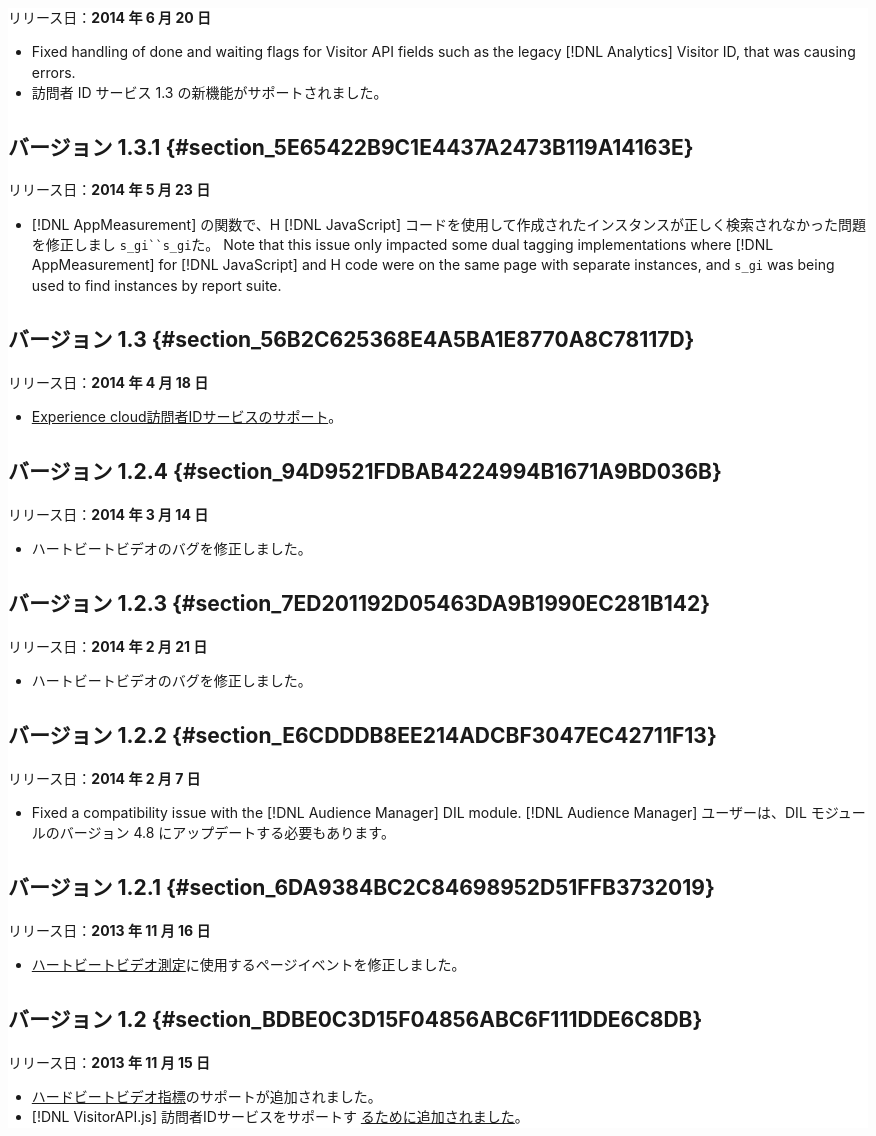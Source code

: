 リリース日：**2014 年 6 月 20 日**

* Fixed handling of done and waiting flags for Visitor API fields such as the legacy [!DNL Analytics] Visitor ID, that was causing errors.
* 訪問者 ID サービス 1.3 の新機能がサポートされました。

## バージョン 1.3.1 {#section_5E65422B9C1E4437A2473B119A14163E}

リリース日：**2014 年 5 月 23 日**

* [!DNL AppMeasurement] の関数で、H [!DNL JavaScript] コードを使用して作成されたインスタンスが正しく検索されなかった問題を修正しまし `s_gi``s_gi`た。 Note that this issue only impacted some dual tagging implementations where [!DNL AppMeasurement] for [!DNL JavaScript] and H code were on the same page with separate instances, and `s_gi` was being used to find instances by report suite.

## バージョン 1.3 {#section_56B2C625368E4A5BA1E8770A8C78117D}

リリース日：**2014 年 4 月 18 日**

* [Experience cloud訪問者IDサービスのサポート](https://marketing.adobe.com/resources/help/en_US/mcvid/)。

## バージョン 1.2.4 {#section_94D9521FDBAB4224994B1671A9BD036B}

リリース日：**2014 年 3 月 14 日**

* ハートビートビデオのバグを修正しました。

## バージョン 1.2.3 {#section_7ED201192D05463DA9B1990EC281B142}

リリース日：**2014 年 2 月 21 日**

* ハートビートビデオのバグを修正しました。

## バージョン 1.2.2 {#section_E6CDDDB8EE214ADCBF3047EC42711F13}

リリース日：**2014 年 2 月 7 日**

* Fixed a compatibility issue with the [!DNL Audience Manager] DIL module. [!DNL Audience Manager] ユーザーは、DIL モジュールのバージョン 4.8 にアップデートする必要もあります。

## バージョン 1.2.1 {#section_6DA9384BC2C84698952D51FFB3732019}

リリース日：**2013 年 11 月 16 日**

* [ハートビートビデオ測定](https://marketing.adobe.com/resources/help/en_US/sc/appmeasurement/hbvideo/)に使用するページイベントを修正しました。

## バージョン 1.2 {#section_BDBE0C3D15F04856ABC6F111DDE6C8DB}

リリース日：**2013 年 11 月 15 日**

* [ハードビートビデオ指標](https://marketing.adobe.com/resources/help/en_US/sc/appmeasurement/hbvideo/)のサポートが追加されました。
* [!DNL VisitorAPI.js] 訪問者IDサービスをサポートす [るために追加されました](https://marketing.adobe.com/resources/help/en_US/sc/implement/?f=visid_service#)。
